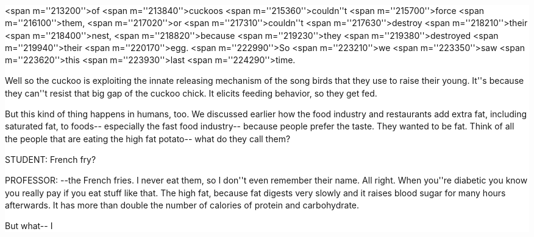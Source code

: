   <span m=''213200''>of</span> <span m=''213840''>cuckoos</span> <span m=''215360''>couldn''t</span>
  <span m=''215700''>force</span> <span m=''216100''>them,</span> <span m=''217020''>or</span>
  <span m=''217310''>couldn''t</span> <span m=''217630''>destroy</span> <span m=''218210''>their</span>
  <span m=''218400''>nest,</span> <span m=''218820''>because</span> <span m=''219230''>they</span>
  <span m=''219380''>destroyed</span> <span m=''219940''>their</span> <span m=''220170''>egg.</span>
  <span m=''222990''>So</span> <span m=''223210''>we</span> <span m=''223350''>saw</span>
  <span m=''223620''>this</span> <span m=''223930''>last</span> <span m=''224290''>time.</span>
  </p><p><span m=''228260''>Well</span> <span m=''229010''>so</span> <span m=''229280''>the</span>
  <span m=''229530''>cuckoo</span> <span m=''230060''>is</span> <span m=''230260''>exploiting</span>
  <span m=''231160''>the</span> <span m=''231360''>innate</span> <span m=''231700''>releasing</span>
  <span m=''232210''>mechanism</span> <span m=''232890''>of</span> <span m=''233160''>the</span>
  <span m=''233300''>song</span> <span m=''233640''>birds</span> <span m=''234610''>that</span>
  <span m=''234830''>they</span> <span m=''235400''>use</span> <span m=''236020''>to</span>
  <span m=''236150''>raise</span> <span m=''236470''>their</span> <span m=''236620''>young.</span>
  <span m=''238226''>It''s</span> <span m=''238630''>because</span> <span m=''239900''>they</span>
  <span m=''240250''>can''t</span> <span m=''240630''>resist</span> <span m=''241240''>that</span>
  <span m=''242980''>big</span> <span m=''243500''>gap</span> <span m=''243830''>of</span>
  <span m=''244280''>the</span> <span m=''244510''>cuckoo</span> <span m=''245040''>chick.</span>
  <span m=''246710''>It</span> <span m=''246910''>elicits</span> <span m=''248060''>feeding</span>
  <span m=''248390''>behavior,</span> <span m=''250260''>so</span> <span m=''250550''>they</span>
  <span m=''250690''>get</span> <span m=''250980''>fed.</span> </p><p><span m=''253820''>But</span>
  <span m=''254240''>this</span> <span m=''254670''>kind</span> <span m=''254940''>of</span>
  <span m=''255060''>thing</span> <span m=''255290''>happens</span> <span m=''255780''>in</span>
  <span m=''255890''>humans,</span> <span m=''256390''>too.</span> <span m=''256790''>We</span>
  <span m=''257019''>discussed</span> <span m=''257620''>earlier</span> <span m=''258040''>how</span>
  <span m=''258230''>the</span> <span m=''258329''>food</span> <span m=''258610''>industry</span>
  <span m=''261329''>and</span> <span m=''261550''>restaurants</span> <span m=''262890''>add</span>
  <span m=''264220''>extra</span> <span m=''264640''>fat,</span> <span m=''265610''>including</span>
  <span m=''266480''>saturated</span> <span m=''267340''>fat,</span> <span m=''268370''>to</span>
  <span m=''268890''>foods--</span> <span m=''270330''>especially</span> <span m=''270740''>the</span>
  <span m=''270880''>fast</span> <span m=''271290''>food</span> <span m=''271540''>industry--</span>
  <span m=''272880''>because</span> <span m=''273360''>people</span> <span m=''273760''>prefer</span>
  <span m=''274780''>the</span> <span m=''274950''>taste.</span> <span m=''275900''>They</span>
  <span m=''276120''>wanted</span> <span m=''276590''>to</span> <span m=''276690''>be</span>
  <span m=''276850''>fat.</span> <span m=''277250''>Think</span> <span m=''277450''>of</span>
  <span m=''277560''>all</span> <span m=''277740''>the</span> <span m=''277830''>people</span>
  <span m=''279450''>that</span> <span m=''279680''>are</span> <span m=''279840''>eating</span>
  <span m=''280270''>the</span> <span m=''281100''>high</span> <span m=''281500''>fat</span>
  <span m=''286640''>potato--</span> <span m=''288410''>what do</span> <span m=''288600''>they</span>
  <span m=''288730''>call them?</span> </p><p><span m=''290190''>STUDENT: French</span>
  <span m=''290620''>fry?</span> </p><p><span m=''291480''>PROFESSOR: --the</span>
  <span m=''291620''>French</span> <span m=''291970''>fries.</span> <span m=''292370''>I</span>
  <span m=''292490''>never</span> <span m=''292840''>eat them,</span> <span m=''293380''>so
  I</span> <span m=''293690''>don''t</span> <span m=''293820''>even</span> <span m=''294125''>remember</span>
  <span m=''294430''>their name.</span> <span m=''295620''>All</span> <span m=''295740''>right.</span>
  <span m=''296280''>When</span> <span m=''296450''>you''re</span> <span m=''296600''>diabetic</span>
  <span m=''297310''>you know</span> <span m=''297585''>you</span> <span m=''297860''>really</span>
  <span m=''298230''>pay</span> <span m=''298780''>if you eat</span> <span m=''299110''>stuff</span>
  <span m=''299480''>like</span> <span m=''299700''>that.</span> <span m=''300460''>The
  high</span> <span m=''300840''>fat,</span> <span m=''301190''>because</span> <span
  m=''302470''>fat</span> <span m=''302830''>digests</span> <span m=''303280''>very</span>
  <span m=''303480''>slowly</span> <span m=''304010''>and</span> <span m=''304140''>it</span>
  <span m=''304210''>raises</span> <span m=''304680''>blood</span> <span m=''304910''>sugar</span>
  <span m=''305370''>for</span> <span m=''305700''>many</span> <span m=''306030''>hours</span>
  <span m=''306650''>afterwards.</span> <span m=''307830''>It</span> <span m=''307900''>has</span>
  <span m=''308400''>more</span> <span m=''308630''>than</span> <span m=''308810''>double</span>
  <span m=''309110''>the</span> <span m=''309240''>number</span> <span m=''309530''>of</span>
  <span m=''309610''>calories</span> <span m=''310250''>of</span> <span m=''310850''>protein</span>
  <span m=''311330''>and</span> <span m=''311500''>carbohydrate.</span> </p><p><span
  m=''313430''>But</span> <span m=''313580''>what--</span> <span m=''313930''>I</span>